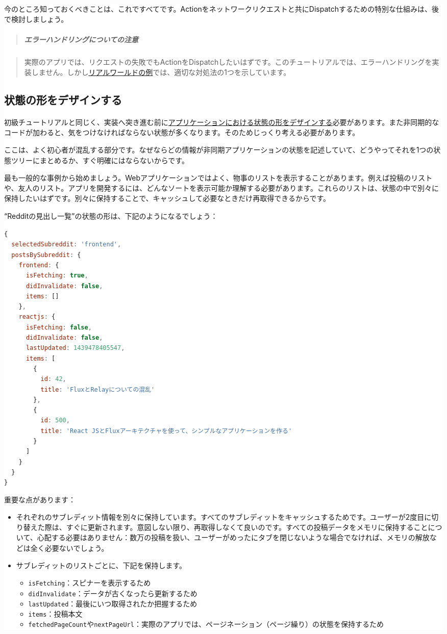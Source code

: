 今のところ知っておくべきことは、これですべてです。Actionをネットワークリクエストと共にDispatchするための特別な仕組みは、後で検討しましょう。

>##### エラーハンドリングについての注意

>実際のアプリでは、リクエストの失敗でもActionをDispatchしたいはずです。このチュートリアルでは、エラーハンドリングを実装しません。しかし[リアルワールドの例](../introduction/Examples.md#リアルワールド)では、適切な対処法の1つを示しています。

## 状態の形をデザインする

初級チュートリアルと同じく、実装へ突き進む前に[アプリケーションにおける状態の形をデザインする](../basics/Reducers.md#状態の形をデザインする)必要があります。また非同期的なコードが加わると、気をつけなければならない状態が多くなります。そのためじっくり考える必要があります。

ここは、よく初心者が混乱する部分です。なぜならどの情報が非同期アプリケーションの状態を記述していて、どうやってそれを1つの状態ツリーにまとめるか、すぐ明確にはならないからです。

最も一般的な事例から始めましょう。Webアプリケーションではよく、物事のリストを表示することがあります。例えば投稿のリストや、友人のリスト。アプリを開発するには、どんなソートを表示可能か理解する必要があります。これらのリストは、状態の中で別々に保持したいはずです。別々に保持することで、キャッシュして必要なときだけ再取得できるからです。

“Redditの見出し一覧”の状態の形は、下記のようになるでしょう：

```js
{
  selectedSubreddit: 'frontend',
  postsBySubreddit: {
    frontend: {
      isFetching: true,
      didInvalidate: false,
      items: []
    },
    reactjs: {
      isFetching: false,
      didInvalidate: false,
      lastUpdated: 1439478405547,
      items: [
        {
          id: 42,
          title: 'FluxとRelayについての混乱'
        },
        {
          id: 500,
          title: 'React JSとFluxアーキテクチャを使って、シンプルなアプリケーションを作る'
        }
      ]
    }
  }
}
```

重要な点があります：

* それぞれのサブレディット情報を別々に保持しています。すべてのサブレディットをキャッシュするためです。ユーザーが2度目に切り替えた際は、すぐに更新されます。意図しない限り、再取得しなくて良いのです。すべての投稿データをメモリに保持することについて、心配する必要はありません：数万の投稿を扱い、ユーザーがめったにタブを閉じないような場合でなければ、メモリの解放などは全く必要ないでしょう。

* サブレディットのリストごとに、下記を保持します。
  * `isFetching`：スピナーを表示するため
  * `didInvalidate`：データが古くなったら更新するため
  * `lastUpdated`：最後にいつ取得されたか把握するため
  * `items`：投稿本文
  * `fetchedPageCount`や`nextPageUrl`：実際のアプリでは、ページネーション（ページ繰り）の状態を保持するため
